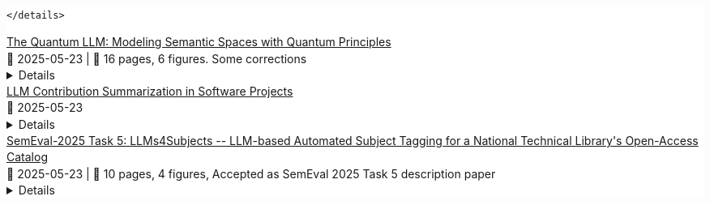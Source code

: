     </details>
</div>
<div class="paper-card">
    <div class="paper-title"><a href="http://arxiv.org/abs/2504.13202v2">The Quantum LLM: Modeling Semantic Spaces with Quantum Principles</a></div>
    <div class="paper-meta">
      📅 2025-05-23
      | 💬 16 pages, 6 figures. Some corrections
    </div>
    <details class="paper-abstract">
      In the previous article, we presented a quantum-inspired framework for modeling semantic representation and processing in Large Language Models (LLMs), drawing upon mathematical tools and conceptual analogies from quantum mechanics to offer a new perspective on these complex systems. In this paper, we clarify the core assumptions of this model, providing a detailed exposition of six key principles that govern semantic representation, interaction, and dynamics within LLMs. The goal is to justify that a quantum-inspired framework is a valid approach to studying semantic spaces. This framework offers valuable insights into their information processing and response generation, and we further discuss the potential of leveraging quantum computing to develop significantly more powerful and efficient LLMs based on these principles.
    </details>
</div>
<div class="paper-card">
    <div class="paper-title"><a href="http://arxiv.org/abs/2505.17710v1">LLM Contribution Summarization in Software Projects</a></div>
    <div class="paper-meta">
      📅 2025-05-23
    </div>
    <details class="paper-abstract">
      This full paper in innovative practice provides an automated tool to summarize individual code contributions in project-based courses with external clients. Real industry projects offer valuable learning opportunities by immersing students in authentic problems defined by external clients. However, the open-ended and highly variable scope of these projects makes it challenging for instructors and teaching assistants to provide timely and detailed feedback. This paper addresses the need for an automated and objective approach to evaluate individual contributions within team projects. In this paper, we present a tool that leverages a large language model (LLM) to automatically summarize code contributions extracted from version control repositories. The tool preprocesses and structures repository data, and uses PyDriller to isolate individual contributions. Its uniqueness lies in the combination of LLM prompt engineering with automated repository analysis, thus reducing the manual grading burden while providing regular and informative updates. The tool was assessed over two semesters during a three-week, full-time software development sprint involving 65 students. Weekly summaries were provided to teams, and both student and faculty feedback indicated the tool's overall usefulness in informing grading and guidance. The tool reports, in large proportion, activities that were in fact performed by the student, with some failure to detect students' contribution. The summaries were considered by the instructors as a useful potential tool to keep up with the projects.
    </details>
</div>
<div class="paper-card">
    <div class="paper-title"><a href="http://arxiv.org/abs/2504.07199v3">SemEval-2025 Task 5: LLMs4Subjects -- LLM-based Automated Subject Tagging for a National Technical Library's Open-Access Catalog</a></div>
    <div class="paper-meta">
      📅 2025-05-23
      | 💬 10 pages, 4 figures, Accepted as SemEval 2025 Task 5 description paper
    </div>
    <details class="paper-abstract">
      We present SemEval-2025 Task 5: LLMs4Subjects, a shared task on automated subject tagging for scientific and technical records in English and German using the GND taxonomy. Participants developed LLM-based systems to recommend top-k subjects, evaluated through quantitative metrics (precision, recall, F1-score) and qualitative assessments by subject specialists. Results highlight the effectiveness of LLM ensembles, synthetic data generation, and multilingual processing, offering insights into applying LLMs for digital library classification.
    </details>